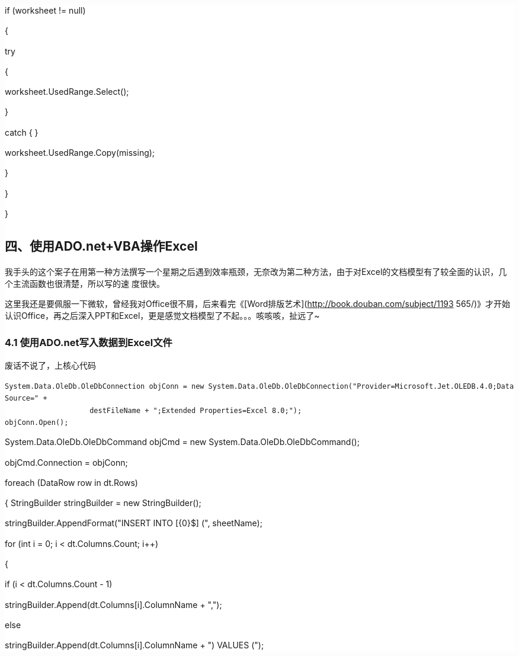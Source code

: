 if (worksheet != null)

{

try

{

worksheet.UsedRange.Select();

}

catch { }

worksheet.UsedRange.Copy(missing);

}

}

}

## 四、使用ADO.net+VBA操作Excel

我手头的这个案子在用第一种方法撰写一个星期之后遇到效率瓶颈，无奈改为第二种方法，由于对Excel的文档模型有了较全面的认识，几个主流函数也很清楚，所以写的速
度很快。

这里我还是要佩服一下微软，曾经我对Office很不屑，后来看完《[Word排版艺术](http://book.douban.com/subject/1193
565/)》才开始认识Office，再之后深入PPT和Excel，更是感觉文档模型了不起。。。咳咳咳，扯远了~

### 4.1 使用ADO.net写入数据到Excel文件

废话不说了，上核心代码

    
    System.Data.OleDb.OleDbConnection objConn = new System.Data.OleDb.OleDbConnection("Provider=Microsoft.Jet.OLEDB.4.0;Data Source=" +
                        destFileName + ";Extended Properties=Excel 8.0;");
    objConn.Open();

System.Data.OleDb.OleDbCommand objCmd = new System.Data.OleDb.OleDbCommand();

objCmd.Connection = objConn;

foreach (DataRow row in dt.Rows)

{ StringBuilder stringBuilder = new StringBuilder();

stringBuilder.AppendFormat("INSERT INTO [{0}$] (", sheetName);

for (int i = 0; i < dt.Columns.Count; i++)

{

if (i < dt.Columns.Count - 1)

stringBuilder.Append(dt.Columns[i].ColumnName + ",");

else

stringBuilder.Append(dt.Columns[i].ColumnName + ") VALUES (");
